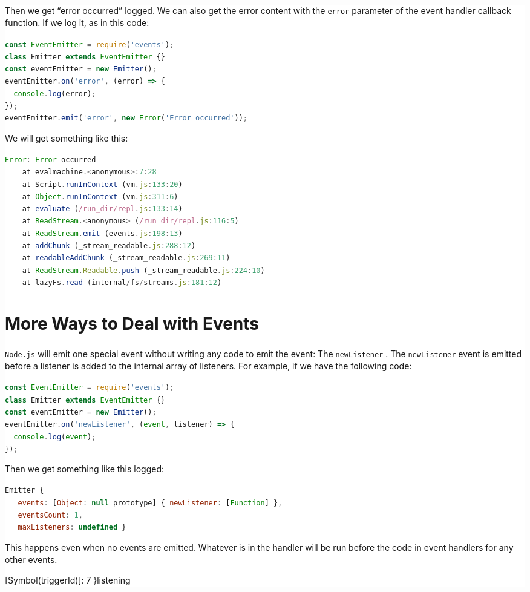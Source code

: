 Then we get “error occurred” logged. We can also get the error content with the `error` parameter of the event handler callback function. If we log it, as in this code:

```js
const EventEmitter = require('events');
class Emitter extends EventEmitter {}
const eventEmitter = new Emitter();
eventEmitter.on('error', (error) => {
  console.log(error);
});
eventEmitter.emit('error', new Error('Error occurred'));
```

We will get something like this:

```js
Error: Error occurred
    at evalmachine.<anonymous>:7:28
    at Script.runInContext (vm.js:133:20)
    at Object.runInContext (vm.js:311:6)
    at evaluate (/run_dir/repl.js:133:14)
    at ReadStream.<anonymous> (/run_dir/repl.js:116:5)
    at ReadStream.emit (events.js:198:13)
    at addChunk (_stream_readable.js:288:12)
    at readableAddChunk (_stream_readable.js:269:11)
    at ReadStream.Readable.push (_stream_readable.js:224:10)
    at lazyFs.read (internal/fs/streams.js:181:12)
```

# More Ways to Deal with Events

`Node.js` will emit one special event without writing any code to emit the event: The `newListener` . The `newListener` event is emitted before a listener is added to the internal array of listeners. For example, if we have the following code:

```js
const EventEmitter = require('events');
class Emitter extends EventEmitter {}
const eventEmitter = new Emitter();
eventEmitter.on('newListener', (event, listener) => {
  console.log(event);
});
```

Then we get something like this logged:

```js
Emitter {
  _events: [Object: null prototype] { newListener: [Function] },
  _eventsCount: 1,
  _maxListeners: undefined }
```

This happens even when no events are emitted. Whatever is in the handler will be run before the code in event handlers for any other events.


  [Symbol(unrefed)]: false,
  [Symbol(asyncId)]: 10,
  [Symbol(triggerId)]: 7 }listening